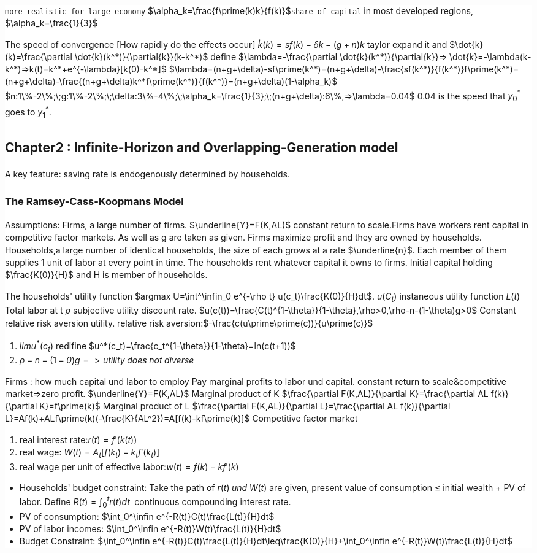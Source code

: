 ```more realistic for large economy```
$\alpha_k=\frac{f\prime(k)k}{f(k)}$```share of capital``` in most developed regions, $\alpha_k=\frac{1}{3}$

The speed of convergence [How rapidly do the effects occur]
$\dot{k}(k)=sf(k)-\delta k-(g+n)k$
taylor expand it and 
$\dot{k}(k)=\frac{\partial \dot{k}(k^*)}{\partial{k}}(k-k^*)$
define $\lambda=-\frac{\partial \dot{k}(k^*)}{\partial{k}}=> \dot{k}=-\lambda(k-k^*)=>k(t)=k^*+e^{-\lambda}[k(0)-k^*]$
$\lambda=(n+g+\delta)-sf\prime(k^*)=(n+g+\delta)-\frac{sf(k^*)}{f(k^*)}f\prime(k^*)=(n+g+\delta)-\frac{(n+g+\delta)k^*f\prime(k^*)}{f(k^*)}=(n+g+\delta)(1-\alpha_k)$
$n:1\%-2\%;\;g:1\%-2\%;\;\delta:3\%-4\%;\;\alpha_k=\frac{1}{3};\;(n+g+\delta):6\%,=>\lambda=0.04$
0.04 is the speed that $y_0^*$ goes to $y_1^*$.

## Chapter2 : Infinite-Horizon and Overlapping-Generation model

A key feature: saving rate is endogenously determined by households.

### The Ramsey-Cass-Koopmans Model

Assumptions: Firms, a large number of firms.
$\underline{Y}=F(K,AL)$ constant return to scale.Firms have workers rent capital in competitive factor markets. As well as g are taken as given. Firms maximize profit and they are owned by households.
Households,a large number of identical households, the size of each grows at a rate $\underline{n}$. Each member of them supplies 1 unit of labor at every point in time. The households rent whatever capital it owns to firms. Initial capital holding $\frac{K(0)}{H}$ and H is member of households.

The households' utility function
$argmax U=\int^\infin_0 e^{-\rho t} u(c_t)\frac{K(0)}{H}dt$.
$u(C_t)$ instaneous utility function
$L(t)$  Total labor at t
$\rho$ subjective utility discount rate.
$u(c(t))=\frac{C(t)^{1-\theta}}{1-\theta},\rho>0,\rho-n-(1-\theta)g>0$
Constant relative risk aversion utility.
relative risk aversion:$-\frac{c(u\prime\prime(c))}{u\prime(c)}$
 1. $lim u^*(c_t)$ redifine $u^*(c_t)=\frac{c_t^{1-\theta}}{1-\theta}=ln(c(t+1))$ 
 2. $\rho-n-(1-\theta)g=>utility\; does\; not \; diverse$

Firms : how much capital und labor to employ 
Pay marginal profits to labor und capital.
constant return to scale&competitive market=>zero profit.
$\underline{Y}=F(K,AL)$
Marginal product of K $\frac{\partial F(K,AL)}{\partial K}=\frac{\partial AL f(k)}{\partial K}=f\prime(k)$
Marginal product of L $\frac{\partial F(K,AL)}{\partial L}=\frac{\partial AL f(k)}{\partial L}=Af(k)+ALf\prime(k)(-\frac{K}{AL^2})=A[f(k)-kf\prime(k)]$
Competitive factor market 
1. real interest rate:$r(t)=f\prime(k(t))$
2. real wage: $W(t)=A_t[f(k_t)-k_tf\prime(k_t)]$
3. real wage per unit of effective labor:$w(t)=f(k)-kf\prime(k)$
- Households' budget constraint:
    Take the path of $r(t)\; und\; W(t)$ are given, present value of consumption $\leq$ initial wealth + PV of labor.
    Define $R(t)=\int_0^t r(t)dt\;$ continuous compounding interest rate.
- PV of consumption: 
  $\int_0^\infin e^{-R(t)}C(t)\frac{L(t)}{H}dt$
- PV of labor incomes: 
    $\int_0^\infin e^{-R(t)}W(t)\frac{L(t)}{H}dt$
- Budget Constraint:
    $\int_0^\infin e^{-R(t)}C(t)\frac{L(t)}{H}dt\leq\frac{K(0)}{H}+\int_0^\infin e^{-R(t)}W(t)\frac{L(t)}{H}dt$
```